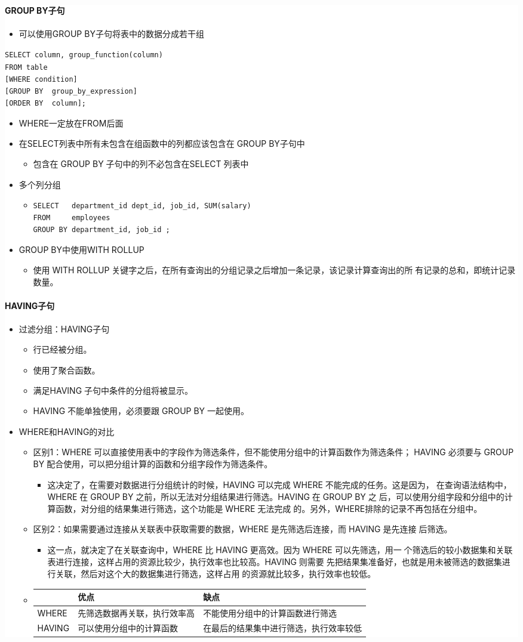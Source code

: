 #### GROUP BY子句

- 可以使用GROUP BY子句将表中的数据分成若干组

```mysql
SELECT column, group_function(column) 
FROM table
[WHERE condition]
[GROUP BY  group_by_expression] 
[ORDER BY  column];
```

- WHERE一定放在FROM后面

- 在SELECT列表中所有未包含在组函数中的列都应该包含在 GROUP BY子句中

  - 包含在 GROUP BY 子句中的列不必包含在SELECT 列表中

- 多个列分组

  - ```mysql
    SELECT   department_id dept_id, job_id, SUM(salary) 
    FROM     employees
    GROUP BY department_id, job_id ;
    ```

- GROUP BY中使用WITH ROLLUP

  - 使用  WITH ROLLUP 关键字之后，在所有查询出的分组记录之后增加一条记录，该记录计算查询出的所 有记录的总和，即统计记录数量。

#### HAVING子句

- 过滤分组：HAVING子句

  - 行已经被分组。

  - 使用了聚合函数。

  - 满足HAVING 子句中条件的分组将被显示。

  - HAVING 不能单独使用，必须要跟 GROUP BY 一起使用。

- WHERE和HAVING的对比

  - 区别1：WHERE 可以直接使用表中的字段作为筛选条件，但不能使用分组中的计算函数作为筛选条件； HAVING 必须要与 GROUP BY 配合使用，可以把分组计算的函数和分组字段作为筛选条件。

    - 这决定了，在需要对数据进行分组统计的时候，HAVING 可以完成 WHERE 不能完成的任务。这是因为， 在查询语法结构中，WHERE 在 GROUP BY 之前，所以无法对分组结果进行筛选。HAVING 在 GROUP BY 之 后，可以使用分组字段和分组中的计算函数，对分组的结果集进行筛选，这个功能是 WHERE 无法完成 的。另外，WHERE排除的记录不再包括在分组中。

  - 区别2：如果需要通过连接从关联表中获取需要的数据，WHERE 是先筛选后连接，而 HAVING 是先连接 后筛选。

    -  这一点，就决定了在关联查询中，WHERE 比 HAVING 更高效。因为 WHERE 可以先筛选，用一 个筛选后的较小数据集和关联表进行连接，这样占用的资源比较少，执行效率也比较高。HAVING 则需要 先把结果集准备好，也就是用未被筛选的数据集进行关联，然后对这个大的数据集进行筛选，这样占用 的资源就比较多，执行效率也较低。

  - |        | 优点                         | 缺点                                   |
    | ------ | ---------------------------- | -------------------------------------- |
    | WHERE  | 先筛选数据再关联，执行效率高 | 不能使用分组中的计算函数进行筛选       |
    | HAVING | 可以使用分组中的计算函数     | 在最后的结果集中进行筛选，执行效率较低 |

